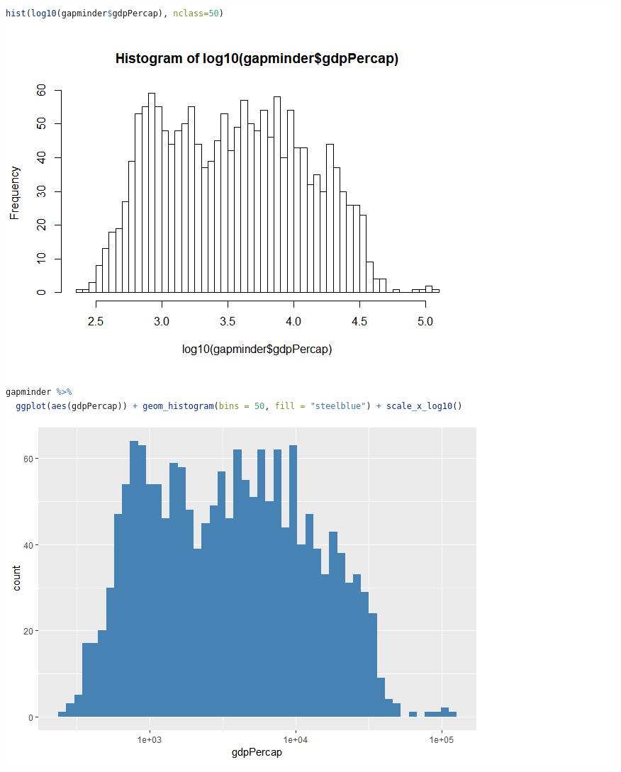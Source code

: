 ``` r
hist(log10(gapminder$gdpPercap), nclass=50)
```

![](ADP_r_basic_2_files/figure-gfm/unnamed-chunk-15-3.png)

``` r
gapminder %>%
  ggplot(aes(gdpPercap)) + geom_histogram(bins = 50, fill = "steelblue") + scale_x_log10()
```

![](ADP_r_basic_2_files/figure-gfm/unnamed-chunk-15-4.png)
